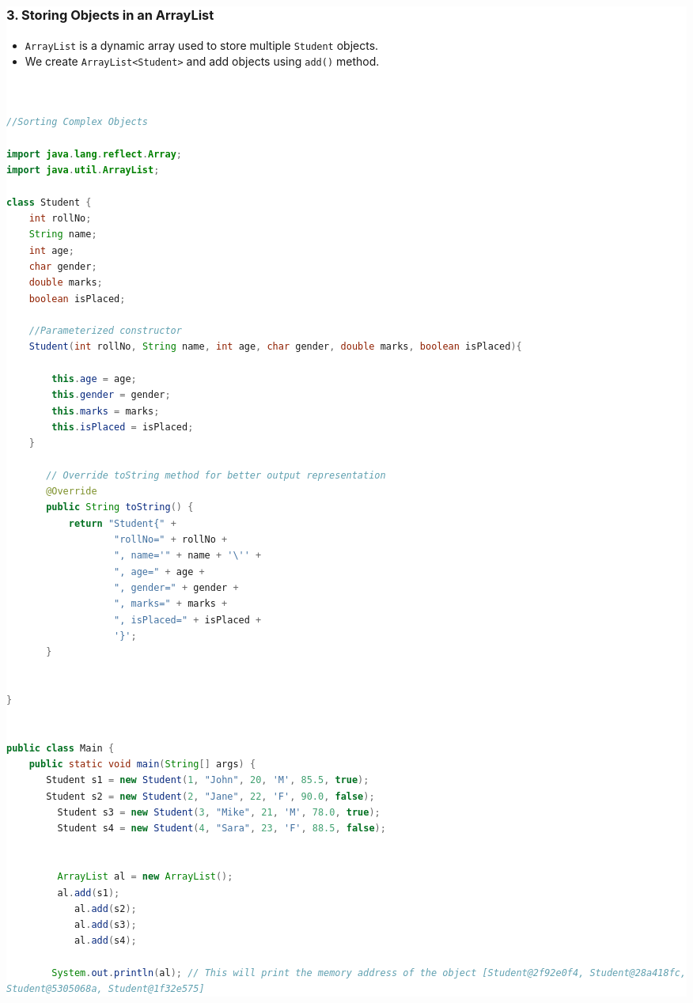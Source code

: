 ### 3. Storing Objects in an ArrayList
- `ArrayList` is a dynamic array used to store multiple `Student` objects.
- We create `ArrayList<Student>` and add objects using `add()` method.

```java


//Sorting Complex Objects

import java.lang.reflect.Array;
import java.util.ArrayList;

class Student {
    int rollNo;
    String name;
    int age;
    char gender;
    double marks;
    boolean isPlaced;

    //Parameterized constructor
    Student(int rollNo, String name, int age, char gender, double marks, boolean isPlaced){

        this.age = age;
        this.gender = gender;
        this.marks = marks;
        this.isPlaced = isPlaced;
    }

       // Override toString method for better output representation
       @Override
       public String toString() {
           return "Student{" +
                   "rollNo=" + rollNo +
                   ", name='" + name + '\'' +
                   ", age=" + age +
                   ", gender=" + gender +
                   ", marks=" + marks +
                   ", isPlaced=" + isPlaced +
                   '}';
       }
       
    
}


public class Main {
    public static void main(String[] args) {
       Student s1 = new Student(1, "John", 20, 'M', 85.5, true);
       Student s2 = new Student(2, "Jane", 22, 'F', 90.0, false);
         Student s3 = new Student(3, "Mike", 21, 'M', 78.0, true);
         Student s4 = new Student(4, "Sara", 23, 'F', 88.5, false);


         ArrayList al = new ArrayList();
         al.add(s1);
            al.add(s2);
            al.add(s3);
            al.add(s4);

        System.out.println(al); // This will print the memory address of the object [Student@2f92e0f4, Student@28a418fc, Student@5305068a, Student@1f32e575]

```